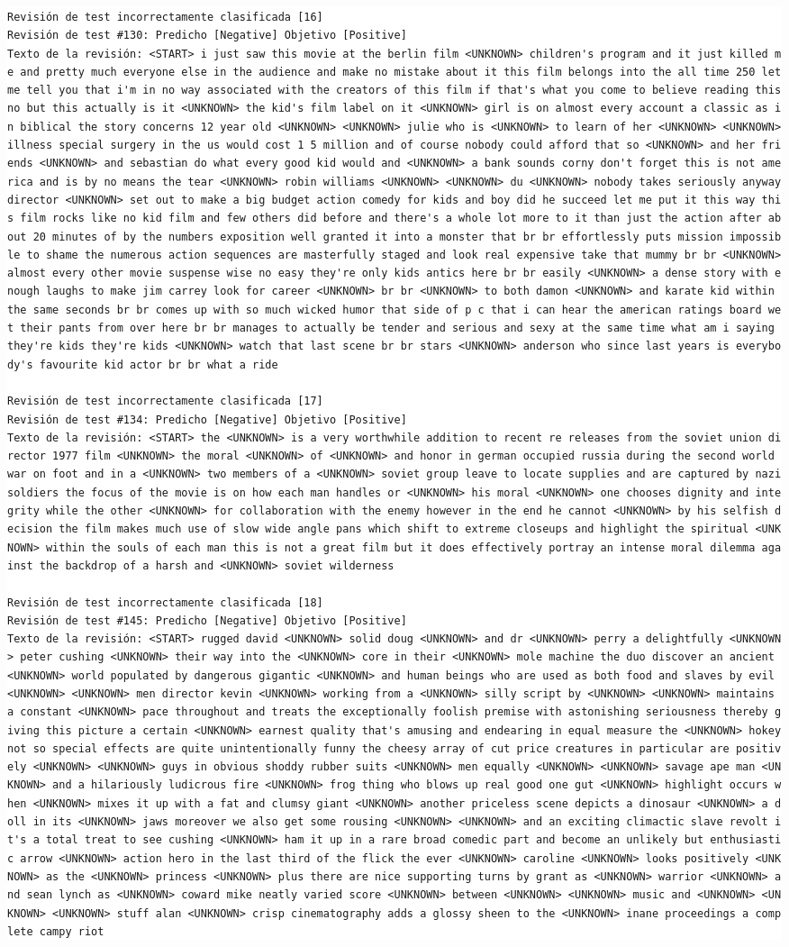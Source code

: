    Revisión de test incorrectamente clasificada [16]
    Revisión de test #130: Predicho [Negative] Objetivo [Positive]
    Texto de la revisión: <START> i just saw this movie at the berlin film <UNKNOWN> children's program and it just killed me and pretty much everyone else in the audience and make no mistake about it this film belongs into the all time 250 let me tell you that i'm in no way associated with the creators of this film if that's what you come to believe reading this no but this actually is it <UNKNOWN> the kid's film label on it <UNKNOWN> girl is on almost every account a classic as in biblical the story concerns 12 year old <UNKNOWN> <UNKNOWN> julie who is <UNKNOWN> to learn of her <UNKNOWN> <UNKNOWN> illness special surgery in the us would cost 1 5 million and of course nobody could afford that so <UNKNOWN> and her friends <UNKNOWN> and sebastian do what every good kid would and <UNKNOWN> a bank sounds corny don't forget this is not america and is by no means the tear <UNKNOWN> robin williams <UNKNOWN> <UNKNOWN> du <UNKNOWN> nobody takes seriously anyway director <UNKNOWN> set out to make a big budget action comedy for kids and boy did he succeed let me put it this way this film rocks like no kid film and few others did before and there's a whole lot more to it than just the action after about 20 minutes of by the numbers exposition well granted it into a monster that br br effortlessly puts mission impossible to shame the numerous action sequences are masterfully staged and look real expensive take that mummy br br <UNKNOWN> almost every other movie suspense wise no easy they're only kids antics here br br easily <UNKNOWN> a dense story with enough laughs to make jim carrey look for career <UNKNOWN> br br <UNKNOWN> to both damon <UNKNOWN> and karate kid within the same seconds br br comes up with so much wicked humor that side of p c that i can hear the american ratings board wet their pants from over here br br manages to actually be tender and serious and sexy at the same time what am i saying they're kids they're kids <UNKNOWN> watch that last scene br br stars <UNKNOWN> anderson who since last years is everybody's favourite kid actor br br what a ride
    
    Revisión de test incorrectamente clasificada [17]
    Revisión de test #134: Predicho [Negative] Objetivo [Positive]
    Texto de la revisión: <START> the <UNKNOWN> is a very worthwhile addition to recent re releases from the soviet union director 1977 film <UNKNOWN> the moral <UNKNOWN> of <UNKNOWN> and honor in german occupied russia during the second world war on foot and in a <UNKNOWN> two members of a <UNKNOWN> soviet group leave to locate supplies and are captured by nazi soldiers the focus of the movie is on how each man handles or <UNKNOWN> his moral <UNKNOWN> one chooses dignity and integrity while the other <UNKNOWN> for collaboration with the enemy however in the end he cannot <UNKNOWN> by his selfish decision the film makes much use of slow wide angle pans which shift to extreme closeups and highlight the spiritual <UNKNOWN> within the souls of each man this is not a great film but it does effectively portray an intense moral dilemma against the backdrop of a harsh and <UNKNOWN> soviet wilderness
    
    Revisión de test incorrectamente clasificada [18]
    Revisión de test #145: Predicho [Negative] Objetivo [Positive]
    Texto de la revisión: <START> rugged david <UNKNOWN> solid doug <UNKNOWN> and dr <UNKNOWN> perry a delightfully <UNKNOWN> peter cushing <UNKNOWN> their way into the <UNKNOWN> core in their <UNKNOWN> mole machine the duo discover an ancient <UNKNOWN> world populated by dangerous gigantic <UNKNOWN> and human beings who are used as both food and slaves by evil <UNKNOWN> <UNKNOWN> men director kevin <UNKNOWN> working from a <UNKNOWN> silly script by <UNKNOWN> <UNKNOWN> maintains a constant <UNKNOWN> pace throughout and treats the exceptionally foolish premise with astonishing seriousness thereby giving this picture a certain <UNKNOWN> earnest quality that's amusing and endearing in equal measure the <UNKNOWN> hokey not so special effects are quite unintentionally funny the cheesy array of cut price creatures in particular are positively <UNKNOWN> <UNKNOWN> guys in obvious shoddy rubber suits <UNKNOWN> men equally <UNKNOWN> <UNKNOWN> savage ape man <UNKNOWN> and a hilariously ludicrous fire <UNKNOWN> frog thing who blows up real good one gut <UNKNOWN> highlight occurs when <UNKNOWN> mixes it up with a fat and clumsy giant <UNKNOWN> another priceless scene depicts a dinosaur <UNKNOWN> a doll in its <UNKNOWN> jaws moreover we also get some rousing <UNKNOWN> <UNKNOWN> and an exciting climactic slave revolt it's a total treat to see cushing <UNKNOWN> ham it up in a rare broad comedic part and become an unlikely but enthusiastic arrow <UNKNOWN> action hero in the last third of the flick the ever <UNKNOWN> caroline <UNKNOWN> looks positively <UNKNOWN> as the <UNKNOWN> princess <UNKNOWN> plus there are nice supporting turns by grant as <UNKNOWN> warrior <UNKNOWN> and sean lynch as <UNKNOWN> coward mike neatly varied score <UNKNOWN> between <UNKNOWN> <UNKNOWN> music and <UNKNOWN> <UNKNOWN> <UNKNOWN> stuff alan <UNKNOWN> crisp cinematography adds a glossy sheen to the <UNKNOWN> inane proceedings a complete campy riot
    